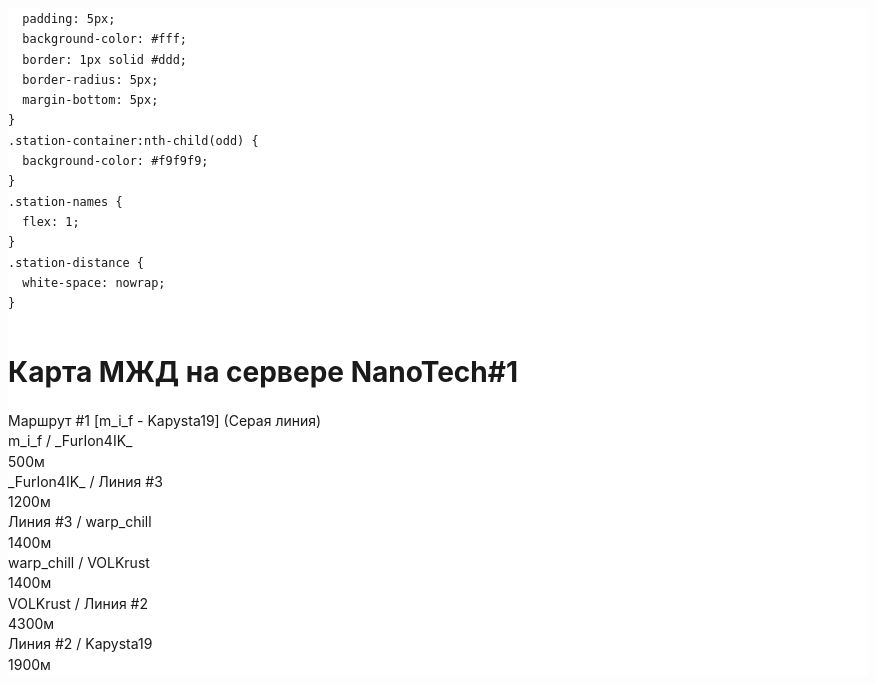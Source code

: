       padding: 5px;
      background-color: #fff;
      border: 1px solid #ddd;
      border-radius: 5px;
      margin-bottom: 5px;
    }
    .station-container:nth-child(odd) {
      background-color: #f9f9f9;
    }
    .station-names {
      flex: 1;
    }
    .station-distance {
      white-space: nowrap;
    }
</style>
</head>
<body>
<div class="title">
  <h1>Карта МЖД на сервере NanoTech#1</h1>
</div>

<div id="buttons-container"></div>

<div id="canvasContainer">
    <div id="canvas"></div>
</div>

<div id="coordinatesDisplay"></div>

<div id="info-block">
  
  <div class="route">
    <div class="route-header">Маршрут #1 [m_i_f - Kapysta19] (Серая линия)</div>
    <div class="station-container">
        <div class="station-names">m_i_f / _FurIon4IK_</div>
        <div class="station-distance">500м</div>
    </div>
    <div class="station-container">
        <div class="station-names">_FurIon4IK_ / Линия #3</div>
        <div class="station-distance">1200м</div>
    </div>
    <div class="station-container">
        <div class="station-names">Линия #3 / warp_chill</div>
        <div class="station-distance">1400м</div>
    </div>
    <div class="station-container">
        <div class="station-names">warp_chill / VOLKrust</div>
        <div class="station-distance">1400м</div>
    </div>
    <div class="station-container">
        <div class="station-names">VOLKrust / Линия #2</div>
        <div class="station-distance">4300м</div>
    </div>
    <div class="station-container">
        <div class="station-names">Линия #2 / Kapysta19</div>
        <div class="station-distance">1900м</div>
    </div>
  </div>
